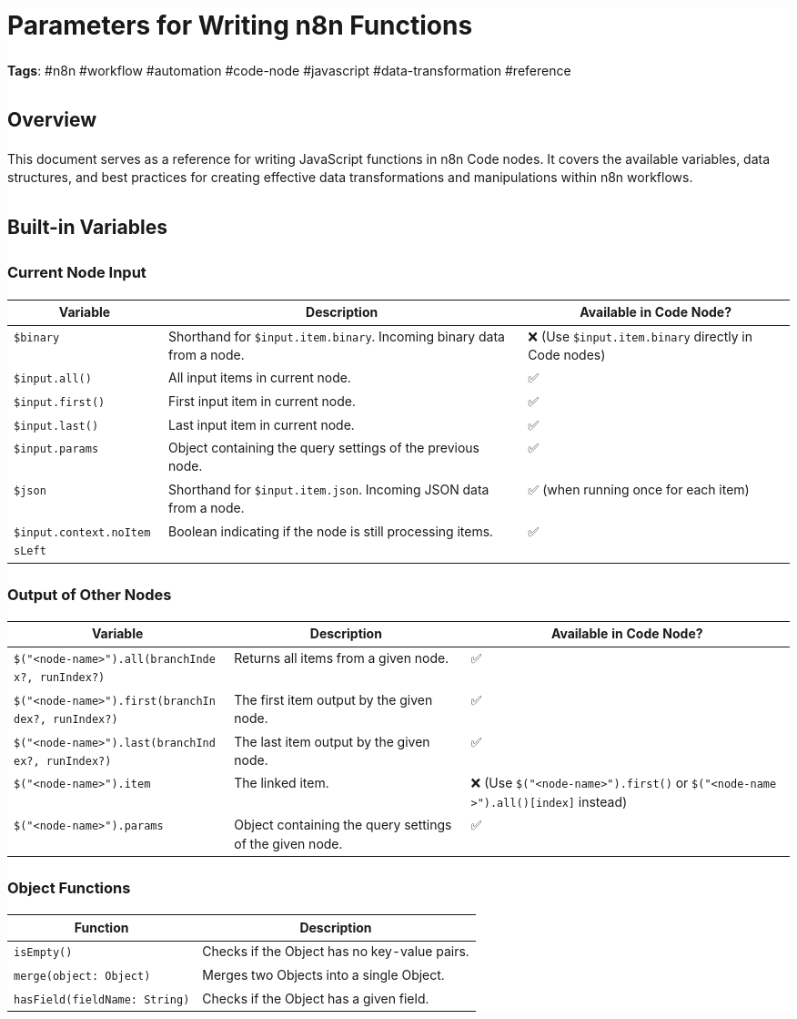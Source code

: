 # Parameters for Writing n8n Functions

**Tags**: #n8n #workflow #automation #code-node #javascript #data-transformation #reference

## Overview

This document serves as a reference for writing JavaScript functions in n8n Code nodes. It covers the available variables, data structures, and best practices for creating effective data transformations and manipulations within n8n workflows.

## Built-in Variables

### Current Node Input

| Variable | Description | Available in Code Node? |
|----------|-------------|-------------------------|
| `$binary` | Shorthand for `$input.item.binary`. Incoming binary data from a node. | ❌ (Use `$input.item.binary` directly in Code nodes) |
| `$input.all()` | All input items in current node. | ✅ |
| `$input.first()` | First input item in current node. | ✅ |
| `$input.last()` | Last input item in current node. | ✅ |
| `$input.params` | Object containing the query settings of the previous node. | ✅ |
| `$json` | Shorthand for `$input.item.json`. Incoming JSON data from a node. | ✅ (when running once for each item) |
| `$input.context.noItemsLeft` | Boolean indicating if the node is still processing items. | ✅ |

### Output of Other Nodes

| Variable | Description | Available in Code Node? |
|----------|-------------|-------------------------|
| `$("<node-name>").all(branchIndex?, runIndex?)` | Returns all items from a given node. | ✅ |
| `$("<node-name>").first(branchIndex?, runIndex?)` | The first item output by the given node. | ✅ |
| `$("<node-name>").last(branchIndex?, runIndex?)` | The last item output by the given node. | ✅ |
| `$("<node-name>").item` | The linked item. | ❌ (Use `$("<node-name>").first()` or `$("<node-name>").all()[index]` instead) |
| `$("<node-name>").params` | Object containing the query settings of the given node. | ✅ |

### Object Functions

| Function | Description |
|----------|-------------|
| `isEmpty()` | Checks if the Object has no key-value pairs. |
| `merge(object: Object)` | Merges two Objects into a single Object. |
| `hasField(fieldName: String)` | Checks if the Object has a given field. |
